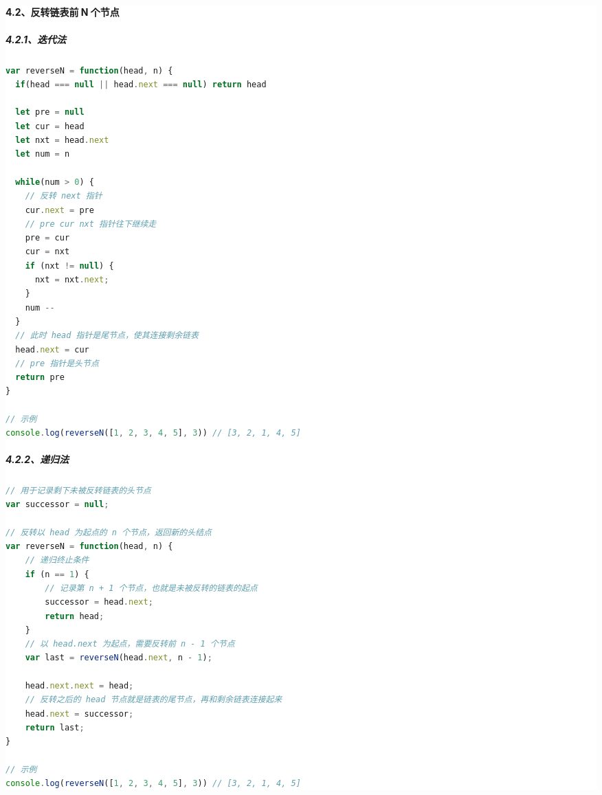 #### 4.2、反转链表前 N 个节点

##### 4.2.1、迭代法

```javascript
var reverseN = function(head, n) {
  if(head === null || head.next === null) return head

  let pre = null
  let cur = head
  let nxt = head.next
  let num = n

  while(num > 0) {
    // 反转 next 指针
    cur.next = pre
    // pre cur nxt 指针往下继续走
    pre = cur
    cur = nxt
    if (nxt != null) {
      nxt = nxt.next;
    }
    num --
  }
  // 此时 head 指针是尾节点，使其连接剩余链表
  head.next = cur
  // pre 指针是头节点
  return pre
}

// 示例
console.log(reverseN([1, 2, 3, 4, 5], 3)) // [3, 2, 1, 4, 5]
```

##### 4.2.2、递归法

```javascript
// 用于记录剩下未被反转链表的头节点
var successor = null;

// 反转以 head 为起点的 n 个节点，返回新的头结点
var reverseN = function(head, n) {
    // 递归终止条件
    if (n == 1) {
        // 记录第 n + 1 个节点，也就是未被反转的链表的起点
        successor = head.next;
        return head;
    }
    // 以 head.next 为起点，需要反转前 n - 1 个节点
    var last = reverseN(head.next, n - 1);

    head.next.next = head;
    // 反转之后的 head 节点就是链表的尾节点，再和剩余链表连接起来
    head.next = successor;
    return last;
}

// 示例
console.log(reverseN([1, 2, 3, 4, 5], 3)) // [3, 2, 1, 4, 5]
```
